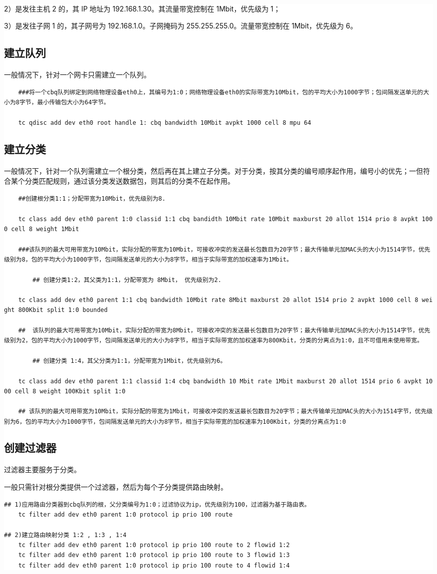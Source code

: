 2）是发往主机 2 的，其 IP 地址为 192.168.1.30。其流量带宽控制在 1Mbit，优先级为 1；

3）是发往子网 1 的，其子网号为 192.168.1.0。子网掩码为 255.255.255.0。流量带宽控制在 1Mbit，优先级为 6。

## 建立队列

一般情况下，针对一个网卡只需建立一个队列。

```shell
    ###将一个cbq队列绑定到网络物理设备eth0上，其编号为1:0；网络物理设备eth0的实际带宽为10Mbit，包的平均大小为1000字节；包间隔发送单元的大小为8字节，最小传输包大小为64字节。

    tc qdisc add dev eth0 root handle 1: cbq bandwidth 10Mbit avpkt 1000 cell 8 mpu 64
```

## 建立分类

一般情况下，针对一个队列需建立一个根分类，然后再在其上建立子分类。对于分类，按其分类的编号顺序起作用，编号小的优先；一但符合某个分类匹配规则，通过该分类发送数据包，则其后的分类不在起作用。

```shell
    ##创建根分类1:1；分配带宽为10Mbit，优先级别为8.

    tc class add dev eth0 parent 1:0 classid 1:1 cbq bandidth 10Mbit rate 10Mbit maxburst 20 allot 1514 prio 8 avpkt 1000 cell 8 weight 1Mbit

    ###该队列的最大可用带宽为10Mbit，实际分配的带宽为10Mbit，可接收冲突的发送最长包数目为20字节；最大传输单元加MAC头的大小为1514字节，优先级别为8，包的平均大小为1000字节，包间隔发送单元的大小为8字节，相当于实际带宽的加权速率为1Mbit。

        ## 创建分类1:2，其父类为1:1，分配带宽为 8Mbit， 优先级别为2.

    tc class add dev eth0 parent 1:1 cbq bandwidth 10Mbit rate 8Mbit maxburst 20 allot 1514 prio 2 avpkt 1000 cell 8 weight 800Kbit split 1:0 bounded

    ##  该队列的最大可用带宽为10Mbit，实际分配的带宽为8Mbit，可接收冲突的发送最长包数目为20字节；最大传输单元加MAC头的大小为1514字节，优先级别为2，包的平均大小为1000字节，包间隔发送单元的大小为8字节，相当于实际带宽的加权速率为800Kbit，分类的分离点为1:0，且不可借用未使用带宽。

        ## 创建分类 1:4，其父分类为1:1，分配带宽为1Mbit，优先级别为6。

    tc class add dev eth0 parent 1:1 classid 1:4 cbq bandwidth 10 Mbit rate 1Mbit maxburst 20 allot 1514 prio 6 avpkt 1000 cell 8 weight 100Kbit split 1:0

    ## 该队列的最大可用带宽为10Mbit，实际分配的带宽为1Mbit，可接收冲突的发送最长包数目为20字节；最大传输单元加MAC头的大小为1514字节，优先级别为6，包的平均大小为1000字节，包间隔发送单元的大小为8字节，相当于实际带宽的加权速率为100Kbit，分类的分离点为1:0
```

## 创建过滤器

过滤器主要服务于分类。

一般只需针对根分类提供一个过滤器，然后为每个子分类提供路由映射。

```shell
## 1)应用路由分类器到cbq队列的根，父分类编号为1:0；过滤协议为ip，优先级别为100，过滤器为基于路由表。
    tc filter add dev eth0 parent 1:0 protocol ip prio 100 route

## 2)建立路由映射分类 1:2 , 1:3 , 1:4
    tc filter add dev eth0 parent 1:0 protocol ip prio 100 route to 2 flowid 1:2
    tc filter add dev eth0 parent 1:0 protocol ip prio 100 route to 3 flowid 1:3
    tc filter add dev eth0 parent 1:0 protocol ip prio 100 route to 4 flowid 1:4
```
